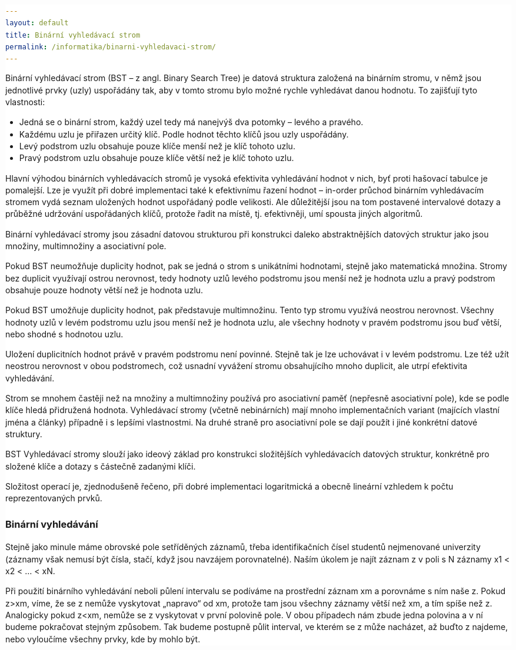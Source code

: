 ```yaml
---
layout: default
title: Binární vyhledávací strom
permalink: /informatika/binarni-vyhledavaci-strom/
---
```


Binární vyhledávací strom (BST – z angl. Binary Search Tree) je datová struktura založená na binárním stromu, v němž jsou jednotlivé prvky (uzly) uspořádány tak, aby v tomto stromu bylo možné rychle vyhledávat danou hodnotu. To zajišťují tyto vlastnosti:

- Jedná se o binární strom, každý uzel tedy má nanejvýš dva potomky – levého a pravého.
- Každému uzlu je přiřazen určitý klíč. Podle hodnot těchto klíčů jsou uzly uspořádány.
- Levý podstrom uzlu obsahuje pouze klíče menší než je klíč tohoto uzlu.
- Pravý podstrom uzlu obsahuje pouze klíče větší než je klíč tohoto uzlu.

Hlavní výhodou binárních vyhledávacích stromů je vysoká efektivita vyhledávání hodnot v nich, byť proti hašovací tabulce je pomalejší. Lze je využít při dobré implementaci také k efektivnímu řazení hodnot – in-order průchod binárním vyhledávacím stromem vydá seznam uložených hodnot uspořádaný podle velikosti. Ale důležitější jsou na tom postavené intervalové dotazy a průběžné udržování uspořádaných klíčů, protože řadit na místě, tj. efektivněji, umí spousta jiných algoritmů.

Binární vyhledávací stromy jsou zásadní datovou strukturou při konstrukci daleko abstraktnějších datových struktur jako jsou množiny, multimnožiny a asociativní pole.

Pokud BST neumožňuje duplicity hodnot, pak se jedná o strom s unikátními hodnotami, stejně jako matematická množina. Stromy bez duplicit využívají ostrou nerovnost, tedy hodnoty uzlů levého podstromu jsou menší než je hodnota uzlu a pravý podstrom obsahuje pouze hodnoty větší než je hodnota uzlu.

Pokud BST umožňuje duplicity hodnot, pak představuje multimnožinu. Tento typ stromu využívá neostrou nerovnost. Všechny hodnoty uzlů v levém podstromu uzlu jsou menší než je hodnota uzlu, ale všechny hodnoty v pravém podstromu jsou buď větší, nebo shodné s hodnotou uzlu.

Uložení duplicitních hodnot právě v pravém podstromu není povinné. Stejně tak je lze uchovávat i v levém podstromu. Lze též užít neostrou nerovnost v obou podstromech, což usnadní vyvážení stromu obsahujícího mnoho duplicit, ale utrpí efektivita vyhledávání.

Strom se mnohem častěji než na množiny a multimnožiny používá pro asociativní paměť (nepřesně asociativní pole), kde se podle klíče hledá přidružená hodnota. Vyhledávací stromy (včetně nebinárních) mají mnoho implementačních variant (majících vlastní jména a články) případně i s lepšími vlastnostmi. Na druhé straně pro asociativní pole se dají použít i jiné konkrétní datové struktury.

BST Vyhledávací stromy slouží jako ideový základ pro konstrukci složitějších vyhledávacích datových struktur, konkrétně pro složené klíče a dotazy s částečně zadanými klíči.

Složitost operací je, zjednodušeně řečeno, při dobré implementaci logaritmická a obecně lineární vzhledem k počtu reprezentovaných prvků.

### Binární vyhledávání

Stejně jako minule máme obrovské pole setříděných záznamů, třeba identifikačních čísel studentů nejmenované univerzity (záznamy však nemusí být čísla, stačí, když jsou navzájem porovnatelné). Naším úkolem je najít záznam z v poli s N záznamy x1 < x2 < … < xN.

Při použití binárního vyhledávání neboli půlení intervalu se podíváme na prostřední záznam xm a porovnáme s ním naše z. Pokud z&gt;xm, víme, že se z nemůže vyskytovat „napravo“ od xm, protože tam jsou všechny záznamy větší než xm, a tím spíše než z. Analogicky pokud z&lt;xm, nemůže se z vyskytovat v první polovině pole. V obou případech nám zbude jedna polovina a v ní budeme pokračovat stejným způsobem. Tak budeme postupně půlit interval, ve kterém se z může nacházet, až buďto z najdeme, nebo vyloučíme všechny prvky, kde by mohlo být.
